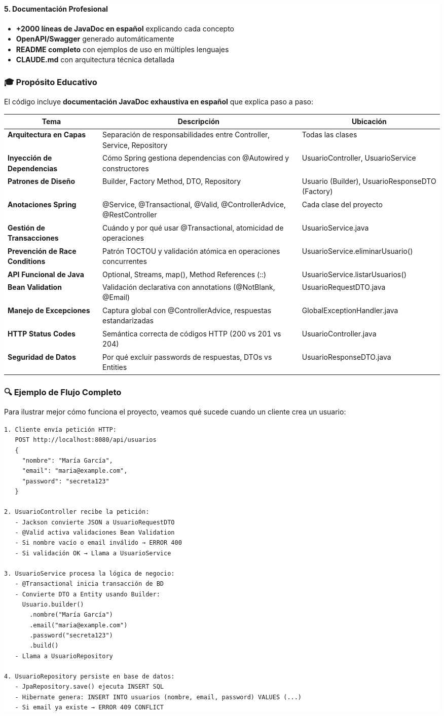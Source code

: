 #### 5. Documentación Profesional
- **+2000 líneas de JavaDoc en español** explicando cada concepto
- **OpenAPI/Swagger** generado automáticamente
- **README completo** con ejemplos de uso en múltiples lenguajes
- **CLAUDE.md** con arquitectura técnica detallada

### 🎓 Propósito Educativo

El código incluye **documentación JavaDoc exhaustiva en español** que explica paso a paso:

| Tema | Descripción | Ubicación |
|------|-------------|-----------|
| **Arquitectura en Capas** | Separación de responsabilidades entre Controller, Service, Repository | Todas las clases |
| **Inyección de Dependencias** | Cómo Spring gestiona dependencias con @Autowired y constructores | UsuarioController, UsuarioService |
| **Patrones de Diseño** | Builder, Factory Method, DTO, Repository | Usuario (Builder), UsuarioResponseDTO (Factory) |
| **Anotaciones Spring** | @Service, @Transactional, @Valid, @ControllerAdvice, @RestController | Cada clase del proyecto |
| **Gestión de Transacciones** | Cuándo y por qué usar @Transactional, atomicidad de operaciones | UsuarioService.java |
| **Prevención de Race Conditions** | Patrón TOCTOU y validación atómica en operaciones concurrentes | UsuarioService.eliminarUsuario() |
| **API Funcional de Java** | Optional, Streams, map(), Method References (::) | UsuarioService.listarUsuarios() |
| **Bean Validation** | Validación declarativa con annotations (@NotBlank, @Email) | UsuarioRequestDTO.java |
| **Manejo de Excepciones** | Captura global con @ControllerAdvice, respuestas estandarizadas | GlobalExceptionHandler.java |
| **HTTP Status Codes** | Semántica correcta de códigos HTTP (200 vs 201 vs 204) | UsuarioController.java |
| **Seguridad de Datos** | Por qué excluir passwords de respuestas, DTOs vs Entities | UsuarioResponseDTO.java |

### 🔍 Ejemplo de Flujo Completo

Para ilustrar mejor cómo funciona el proyecto, veamos qué sucede cuando un cliente crea un usuario:

```
1. Cliente envía petición HTTP:
   POST http://localhost:8080/api/usuarios
   {
     "nombre": "María García",
     "email": "maria@example.com",
     "password": "secreta123"
   }

2. UsuarioController recibe la petición:
   - Jackson convierte JSON a UsuarioRequestDTO
   - @Valid activa validaciones Bean Validation
   - Si nombre vacío o email inválido → ERROR 400
   - Si validación OK → Llama a UsuarioService

3. UsuarioService procesa la lógica de negocio:
   - @Transactional inicia transacción de BD
   - Convierte DTO a Entity usando Builder:
     Usuario.builder()
       .nombre("María García")
       .email("maria@example.com")
       .password("secreta123")
       .build()
   - Llama a UsuarioRepository

4. UsuarioRepository persiste en base de datos:
   - JpaRepository.save() ejecuta INSERT SQL
   - Hibernate genera: INSERT INTO usuarios (nombre, email, password) VALUES (...)
   - Si email ya existe → ERROR 409 CONFLICT
```